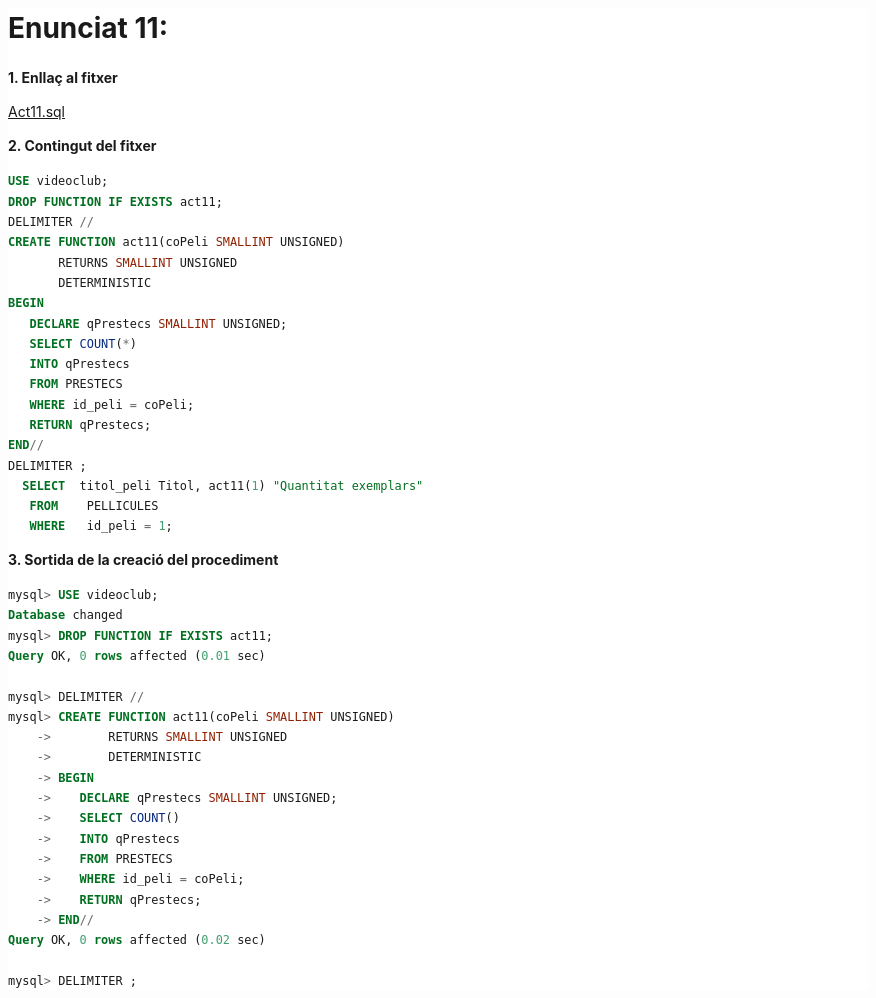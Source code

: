 # **Enunciat 11**:

**1. Enllaç al fitxer**

[Act11.sql](https://github.com/paurigine/exercicis_mp02_uf03/blob/main/git/m2_uf3/RieraPau_Act_03_ProcEmm_MySQL/RieraPau_Act_03_ProcEmm_MySQL_Apartat_011.sql)

**2. Contingut del fitxer**

```sql
USE videoclub;
DROP FUNCTION IF EXISTS act11;
DELIMITER //
CREATE FUNCTION act11(coPeli SMALLINT UNSIGNED) 
       RETURNS SMALLINT UNSIGNED
       DETERMINISTIC
BEGIN
   DECLARE qPrestecs SMALLINT UNSIGNED;
   SELECT COUNT(*)
   INTO qPrestecs
   FROM PRESTECS
   WHERE id_peli = coPeli;
   RETURN qPrestecs;
END//
DELIMITER ;
  SELECT  titol_peli Titol, act11(1) "Quantitat exemplars"
   FROM    PELLICULES
   WHERE   id_peli = 1;
```

**3. Sortida de la creació del procediment**

```sql
mysql> USE videoclub;
Database changed
mysql> DROP FUNCTION IF EXISTS act11;
Query OK, 0 rows affected (0.01 sec)

mysql> DELIMITER //
mysql> CREATE FUNCTION act11(coPeli SMALLINT UNSIGNED)
    ->        RETURNS SMALLINT UNSIGNED
    ->        DETERMINISTIC
    -> BEGIN
    ->    DECLARE qPrestecs SMALLINT UNSIGNED;
    ->    SELECT COUNT()
    ->    INTO qPrestecs
    ->    FROM PRESTECS
    ->    WHERE id_peli = coPeli;
    ->    RETURN qPrestecs;
    -> END//
Query OK, 0 rows affected (0.02 sec)

mysql> DELIMITER ;
```
